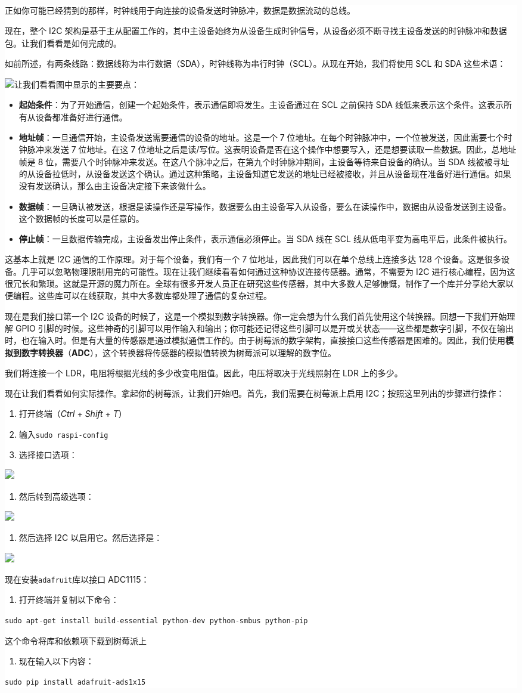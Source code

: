 正如你可能已经猜到的那样，时钟线用于向连接的设备发送时钟脉冲，数据是数据流动的总线。

现在，整个 I2C 架构是基于主从配置工作的，其中主设备始终为从设备生成时钟信号，从设备必须不断寻找主设备发送的时钟脉冲和数据包。让我们看看是如何完成的。

如前所述，有两条线路：数据线称为串行数据（SDA），时钟线称为串行时钟（SCL）。从现在开始，我们将使用 SCL 和 SDA 这些术语：

![](https://github.com/OpenDocCN/freelearn-python-zh/raw/master/docs/gtst-py-iot/img/4fc1c316-1172-4c9d-a435-6c062a673bf1.png)让我们看看图中显示的主要要点：

+   **起始条件**：为了开始通信，创建一个起始条件，表示通信即将发生。主设备通过在 SCL 之前保持 SDA 线低来表示这个条件。这表示所有从设备都准备好进行通信。

+   **地址帧**：一旦通信开始，主设备发送需要通信的设备的地址。这是一个 7 位地址。在每个时钟脉冲中，一个位被发送，因此需要七个时钟脉冲来发送 7 位地址。在这 7 位地址之后是读/写位。这表明设备是否在这个操作中想要写入，还是想要读取一些数据。因此，总地址帧是 8 位，需要八个时钟脉冲来发送。在这八个脉冲之后，在第九个时钟脉冲期间，主设备等待来自设备的确认。当 SDA 线被被寻址的从设备拉低时，从设备发送这个确认。通过这种策略，主设备知道它发送的地址已经被接收，并且从设备现在准备好进行通信。如果没有发送确认，那么由主设备决定接下来该做什么。

+   **数据帧**：一旦确认被发送，根据是读操作还是写操作，数据要么由主设备写入从设备，要么在读操作中，数据由从设备发送到主设备。这个数据帧的长度可以是任意的。

+   **停止帧**：一旦数据传输完成，主设备发出停止条件，表示通信必须停止。当 SDA 线在 SCL 线从低电平变为高电平后，此条件被执行。

这基本上就是 I2C 通信的工作原理。对于每个设备，我们有一个 7 位地址，因此我们可以在单个总线上连接多达 128 个设备。这是很多设备。几乎可以忽略物理限制用完的可能性。现在让我们继续看看如何通过这种协议连接传感器。通常，不需要为 I2C 进行核心编程，因为这很冗长和繁琐。这就是开源的魔力所在。全球有很多开发人员正在研究这些传感器，其中大多数人足够慷慨，制作了一个库并分享给大家以便编程。这些库可以在线获取，其中大多数库都处理了通信的复杂过程。

现在是我们接口第一个 I2C 设备的时候了，这是一个模拟到数字转换器。你一定会想为什么我们首先使用这个转换器。回想一下我们开始理解 GPIO 引脚的时候。这些神奇的引脚可以用作输入和输出；你可能还记得这些引脚可以是开或关状态——这些都是数字引脚，不仅在输出时，也在输入时。但是有大量的传感器是通过模拟通信工作的。由于树莓派的数字架构，直接接口这些传感器是困难的。因此，我们使用**模拟到数字转换器**（**ADC**），这个转换器将传感器的模拟值转换为树莓派可以理解的数字位。

我们将连接一个 LDR，电阻将根据光线的多少改变电阻值。因此，电压将取决于光线照射在 LDR 上的多少。

现在让我们看看如何实际操作。拿起你的树莓派，让我们开始吧。首先，我们需要在树莓派上启用 I2C；按照这里列出的步骤进行操作：

1.  打开终端（*Ctrl* + *Shift* + *T*）

1.  输入`sudo raspi-config`

1.  选择接口选项：

![](https://github.com/OpenDocCN/freelearn-python-zh/raw/master/docs/gtst-py-iot/img/c42f873e-fc46-4598-b399-6153ec9543d3.png)

1.  然后转到高级选项：

![](https://github.com/OpenDocCN/freelearn-python-zh/raw/master/docs/gtst-py-iot/img/72d2ad53-f4e4-44a9-8efc-e866f072c910.png)

1.  然后选择 I2C 以启用它。然后选择是：

![](https://github.com/OpenDocCN/freelearn-python-zh/raw/master/docs/gtst-py-iot/img/674dfc12-0f37-469c-958a-06bd15727f78.png)

现在安装`adafruit`库以接口 ADC1115：

1.  打开终端并复制以下命令：

```py
sudo apt-get install build-essential python-dev python-smbus python-pip 
```

这个命令将库和依赖项下载到树莓派上

1.  现在输入以下内容：

```py
sudo pip install adafruit-ads1x15
```
